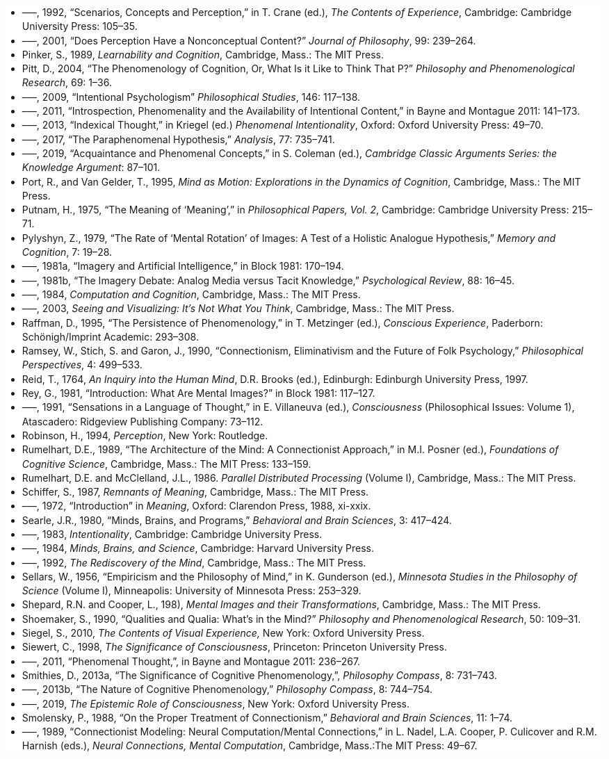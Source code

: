 * –––, 1992, “Scenarios, Concepts and Perception,” in T. Crane (ed.), *The Contents of Experience*, Cambridge: Cambridge University Press: 105–35.
* –––, 2001, “Does Perception Have a Nonconceptual Content?” *Journal of Philosophy*, 99: 239–264.
* Pinker, S., 1989, *Learnability and Cognition*, Cambridge, Mass.: The MIT Press.
* Pitt, D., 2004, “The Phenomenology of Cognition, Or, What Is it Like to Think That P?” *Philosophy and Phenomenological Research*, 69: 1–36.
* –––, 2009, “Intentional Psychologism” *Philosophical Studies*, 146: 117–138.
* –––, 2011, “Introspection, Phenomenality and the Availability of Intentional Content,” in Bayne and Montague 2011: 141–173.
* –––, 2013, “Indexical Thought,” in Kriegel (ed.) *Phenomenal Intentionality*, Oxford: Oxford University Press: 49–70.
* –––, 2017, “The Paraphenomenal Hypothesis,” *Analysis*, 77: 735–741.
* –––, 2019, “Acquaintance and Phenomenal Concepts,” in S. Coleman (ed.), *Cambridge Classic Arguments Series: the Knowledge Argument*: 87–101.
* Port, R., and Van Gelder, T., 1995, *Mind as Motion: Explorations in the Dynamics of Cognition*, Cambridge, Mass.: The MIT Press.
* Putnam, H., 1975, “The Meaning of ‘Meaning’,” in *Philosophical Papers, Vol. 2*, Cambridge: Cambridge University Press: 215–71.
* Pylyshyn, Z., 1979, “The Rate of ‘Mental Rotation’ of Images: A Test of a Holistic Analogue Hypothesis,” *Memory and Cognition*, 7: 19–28.
* –––, 1981a, “Imagery and Artificial Intelligence,” in Block 1981: 170–194.
* –––, 1981b, “The Imagery Debate: Analog Media versus Tacit Knowledge,” *Psychological Review*, 88: 16–45.
* –––, 1984, *Computation and Cognition*, Cambridge, Mass.: The MIT Press.
* –––, 2003, *Seeing and Visualizing: It’s Not What You Think*, Cambridge, Mass.: The MIT Press.
* Raffman, D., 1995, “The Persistence of Phenomenology,” in T. Metzinger (ed.), *Conscious Experience*, Paderborn: Schönigh/Imprint Academic: 293–308.
* Ramsey, W., Stich, S. and Garon, J., 1990, “Connectionism, Eliminativism and the Future of Folk Psychology,” *Philosophical Perspectives*, 4: 499–533.
* Reid, T., 1764, *An Inquiry into the Human Mind*, D.R. Brooks (ed.), Edinburgh: Edinburgh University Press, 1997.
* Rey, G., 1981, “Introduction: What Are Mental Images?” in Block 1981: 117–127.
* –––, 1991, “Sensations in a Language of Thought,” in E. Villaneuva (ed.), *Consciousness* (Philosophical Issues: Volume 1), Atascadero: Ridgeview Publishing Company: 73–112.
* Robinson, H., 1994, *Perception*, New York: Routledge.
* Rumelhart, D.E., 1989, “The Architecture of the Mind: A Connectionist Approach,” in M.I. Posner (ed.), *Foundations of Cognitive Science*, Cambridge, Mass.: The MIT Press: 133–159.
* Rumelhart, D.E. and McClelland, J.L., 1986. *Parallel Distributed Processing* (Volume I), Cambridge, Mass.: The MIT Press.
* Schiffer, S., 1987, *Remnants of Meaning*, Cambridge, Mass.: The MIT Press.
* –––, 1972, “Introduction” in *Meaning*, Oxford: Clarendon Press, 1988, xi-xxix.
* Searle, J.R., 1980, “Minds, Brains, and Programs,” *Behavioral and Brain Sciences*, 3: 417–424.
* –––, 1983, *Intentionality*, Cambridge: Cambridge University Press.
* –––, 1984, *Minds, Brains, and Science*, Cambridge: Harvard University Press.
* –––, 1992, *The Rediscovery of the Mind*, Cambridge, Mass.: The MIT Press.
* Sellars, W., 1956, “Empiricism and the Philosophy of Mind,” in K. Gunderson (ed.), *Minnesota Studies in the Philosophy of Science* (Volume I), Minneapolis: University of Minnesota Press: 253–329.
* Shepard, R.N. and Cooper, L., 198), *Mental Images and their Transformations*, Cambridge, Mass.: The MIT Press.
* Shoemaker, S., 1990, “Qualities and Qualia: What’s in the Mind?” *Philosophy and Phenomenological Research*, 50: 109–31.
* Siegel, S., 2010, *The Contents of Visual Experience,* New York: Oxford University Press.
* Siewert, C., 1998, *The Significance of Consciousness*, Princeton: Princeton University Press.
* –––, 2011, “Phenomenal Thought,”, in Bayne and Montague 2011: 236–267.
* Smithies, D., 2013a, “The Significance of Cognitive Phenomenology,”, *Philosophy Compass*, 8: 731–743.
* –––, 2013b, “The Nature of Cognitive Phenomenology,” *Philosophy Compass*, 8: 744–754.
* –––, 2019, *The Epistemic Role of Consciousness*, New York: Oxford University Press.
* Smolensky, P., 1988, “On the Proper Treatment of Connectionism,” *Behavioral and Brain Sciences*, 11: 1–74.
* –––, 1989, “Connectionist Modeling: Neural Computation/Mental Connections,” in L. Nadel, L.A. Cooper, P. Culicover and R.M. Harnish (eds.), *Neural Connections, Mental Computation*, Cambridge, Mass.:The MIT Press: 49–67.